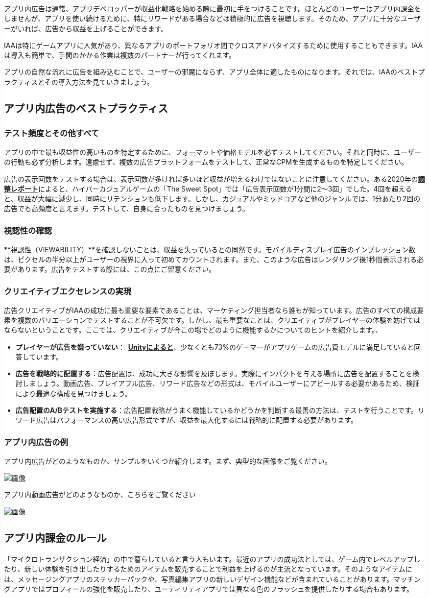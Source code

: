 アプリ内広告は通常、アプリデベロッパーが収益化戦略を始める際に最初に手をつけることです。ほとんどのユーザーはアプリ内課金をしませんが、アプリを使い続けるために、特にリワードがある場合などは積極的に広告を視聴します。そのため、アプリに十分なユーザーがいれば、広告から収益を上げることができます。

IAAは特にゲームアプリに人気があり、異なるアプリのポートフォリオ間でクロスアドバタイズするために使用することもできます。IAAは導入も簡単で、手間のかかる作業は複数のパートナーが行ってくれます。

アプリの自然な流れに広告を組み込むことで、ユーザーの邪魔にならず、アプリ全体に適したものになります。それでは、IAAのベストプラクティスとその導入方法を見ていきましょう。

## アプリ内広告のベストプラクティス

### テスト頻度とその他すべて

アプリの中で最も収益性の高いものを特定するために、フォーマットや価格モデルを必ずテストしてください。それと同時に、ユーザーの行動も必ず分析します。遠慮せず、複数の広告プラットフォームをテストして、正常なCPMを生成するものを特定してください。

広告の表示回数をテストする場合は、表示回数が多ければ多いほど収益が増えるわけではないことに注意してください。ある2020年の[**調整レポート**](https://www.adjust.com/resources/ebooks/hyper-casual-gaming-report-2020/)によると、ハイパーカジュアルゲームの「The Sweet Spot」では「広告表示回数が1分間に2～3回」でした。4回を超えると、収益が大幅に減少し、同時にリテンションも低下します。しかし、カジュアルやミッドコアなど他のジャンルでは、1分あたり2回の広告でも高頻度と言えます。テストして、自身に合ったものを見つけましょう。

### 視認性の確認

**視認性（VIEWABILITY）**を確認しないことは、収益を失っているとの同然です。モバイルディスプレイ広告のインプレッション数は、ピクセルの半分以上がユーザーの視界に入って初めてカウントされます。また、このような広告はレンダリング後1秒間表示される必要があります。広告をテストする際には、この点にご留意ください。

### クリエイティブエクセレンスの実現

広告クリエイティブがIAAの成功に最も重要な要素であることは、マーケティング担当者なら誰もが知っています。広告のすべての構成要素を複数のバリエーションでテストすることが不可欠です。しかし、最も重要なことは、クリエイティブがプレイヤーの体験を妨げてはならないということです。ここでは、クリエイティブが今この場でどのように機能するかについてのヒントを紹介します。、

- **プレイヤーが広告を嫌っていない**： [**Unityによると**](https://create.unity.com/gaming-report)、少なくとも73%のゲーマーがアプリゲームの広告費モデルに満足していると回答しています。
    
- **広告を戦略的に配置する**：広告配置は、成功に大きな影響を及ぼします。実際にインパクトを与える場所に広告を配置することを検討しましょう。動画広告、プレイアブル広告、リワード広告などの形式は、モバイルユーザーにアピールする必要があるため、検証により最適な構成を見つけましょう。
    
- **広告配置のA/Bテストを実施する**：広告配置戦略がうまく機能しているかどうかを判断する最善の方法は、テストを行うことです。リワード広告はパフォーマンスの高い広告形式ですが、収益を最大化するには戦略的に配置する必要があります。
    

### アプリ内広告の例

アプリ内広告がどのようなものか、サンプルをいくつか紹介します。まず、典型的な画像をご覧ください。

[![画像](https://assets.st-note.com/img/1693192997097-uANa4rrFzG.png)](https://assets.st-note.com/img/1693192997097-uANa4rrFzG.png?width=2000&height=2000&fit=bounds&quality=85)

アプリ内動画広告がどのようなものか、こちらをご覧ください

[![画像](https://assets.st-note.com/img/1693193018414-pOQJVurABL.png)](https://assets.st-note.com/img/1693193018414-pOQJVurABL.png?width=2000&height=2000&fit=bounds&quality=85)

## アプリ内課金のルール

「マイクロトランザクション経済」の中で暮らしていると言う人もいます。最近のアプリの成功法としては、ゲーム内でレベルアップしたり、新しい体験を引き出したりするためのアイテムを販売することで利益を上げるのが主流となっています。そのようなアイテムには、メッセージングアプリのステッカーパックや、写真編集アプリの新しいデザイン機能などが含まれていることがあります。マッチングアプリではプロフィールの強化を販売したり、ユーティリティアプリでは異なる色のフラッシュを提供したりする場合もあります。
